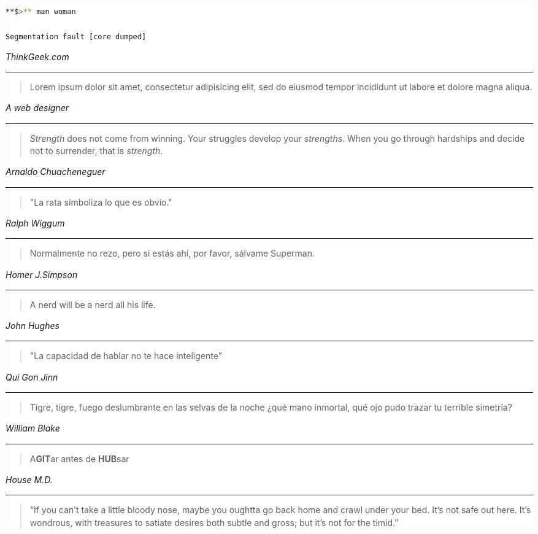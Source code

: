 ```bash
**$>** man woman

Segmentation fault [core dumped]
```

*ThinkGeek.com*

------

> Lorem ipsum dolor sit amet, consectetur adipisicing elit, sed do eiusmod tempor incididunt ut labore et dolore magna aliqua.

*A web designer*

-------

> *Strength* does not come from winning. Your struggles develop your *strengths*. When you go through hardships and decide not to surrender, that is *strength*.

*Arnaldo Chuacheneguer*

-------

> "La rata simboliza lo que es obvio."

*Ralph Wiggum*

-------

> Normalmente no rezo, pero si estás ahí, por favor, sálvame Superman.

*Homer J.Simpson*

-------

> A nerd will be a nerd all his life.

*John Hughes*

-------

> "La capacidad de hablar no te hace inteligente"

*Qui Gon Jinn*

-------

> Tigre, tigre, fuego deslumbrante en las selvas de la noche ¿qué mano inmortal, qué ojo pudo trazar tu terrible simetría?

*William Blake*

-------

> A**GIT**ar antes de **HUB**sar

*House M.D.*

-------

> “If you can’t take a little bloody nose, maybe you oughtta go back home and crawl under your bed. It’s not safe out here. It’s wondrous, with treasures to satiate desires both subtle and gross; but it’s not for the timid.”
